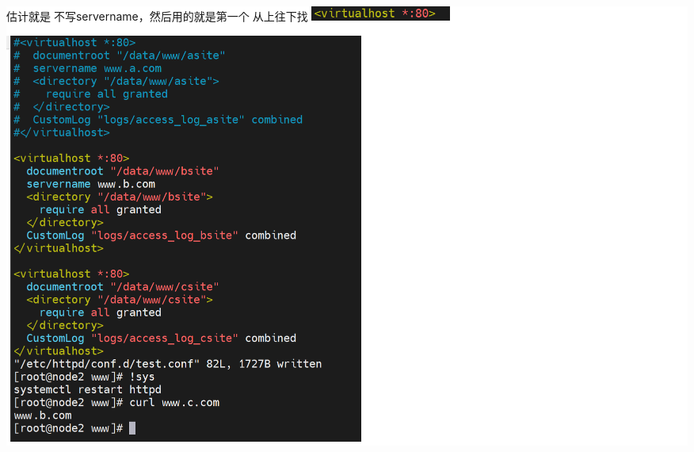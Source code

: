 

估计就是 不写servername，然后用的就是第一个 从上往下找 <img src="7-基于主机头的多虚拟主机和实现HTTPS加密.assets/image-20231010164647324.png" alt="image-20231010164647324" style="zoom:50%;" />

<img src="7-基于主机头的多虚拟主机和实现HTTPS加密.assets/image-20231010164702128.png" alt="image-20231010164702128" style="zoom:50%;" /> 
